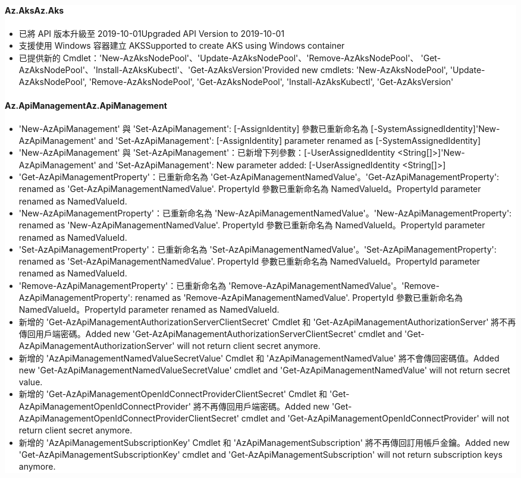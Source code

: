 #### <a name="azaks"></a><span data-ttu-id="36b42-112">Az.Aks</span><span class="sxs-lookup"><span data-stu-id="36b42-112">Az.Aks</span></span>
* <span data-ttu-id="36b42-113">已將 API 版本升級至 2019-10-01</span><span class="sxs-lookup"><span data-stu-id="36b42-113">Upgraded API Version to 2019-10-01</span></span>
* <span data-ttu-id="36b42-114">支援使用 Windows 容器建立 AKS</span><span class="sxs-lookup"><span data-stu-id="36b42-114">Supported to create AKS using Windows container</span></span>
* <span data-ttu-id="36b42-115">已提供新的 Cmdlet：'New-AzAksNodePool'、'Update-AzAksNodePool'、'Remove-AzAksNodePool'、        'Get-AzAksNodePool'、'Install-AzAksKubectl'、'Get-AzAksVersion'</span><span class="sxs-lookup"><span data-stu-id="36b42-115">Provided new cmdlets: 'New-AzAksNodePool', 'Update-AzAksNodePool', 'Remove-AzAksNodePool',        'Get-AzAksNodePool', 'Install-AzAksKubectl', 'Get-AzAksVersion'</span></span>

#### <a name="azapimanagement"></a><span data-ttu-id="36b42-116">Az.ApiManagement</span><span class="sxs-lookup"><span data-stu-id="36b42-116">Az.ApiManagement</span></span>
* <span data-ttu-id="36b42-117">'New-AzApiManagement' 與 'Set-AzApiManagement': [-AssignIdentity] 參數已重新命名為 [-SystemAssignedIdentity]</span><span class="sxs-lookup"><span data-stu-id="36b42-117">'New-AzApiManagement' and 'Set-AzApiManagement': [-AssignIdentity] parameter renamed as [-SystemAssignedIdentity]</span></span>
* <span data-ttu-id="36b42-118">'New-AzApiManagement' 與 'Set-AzApiManagement'：已新增下列參數：[-UserAssignedIdentity <String[]>]</span><span class="sxs-lookup"><span data-stu-id="36b42-118">'New-AzApiManagement' and 'Set-AzApiManagement': New parameter added: [-UserAssignedIdentity <String[]>]</span></span>
* <span data-ttu-id="36b42-119">'Get-AzApiManagementProperty'：已重新命名為 'Get-AzApiManagementNamedValue'。</span><span class="sxs-lookup"><span data-stu-id="36b42-119">'Get-AzApiManagementProperty': renamed as 'Get-AzApiManagementNamedValue'.</span></span> <span data-ttu-id="36b42-120">PropertyId 參數已重新命名為 NamedValueId。</span><span class="sxs-lookup"><span data-stu-id="36b42-120">PropertyId parameter renamed as NamedValueId.</span></span>
* <span data-ttu-id="36b42-121">'New-AzApiManagementProperty'：已重新命名為 'New-AzApiManagementNamedValue'。</span><span class="sxs-lookup"><span data-stu-id="36b42-121">'New-AzApiManagementProperty': renamed as 'New-AzApiManagementNamedValue'.</span></span> <span data-ttu-id="36b42-122">PropertyId 參數已重新命名為 NamedValueId。</span><span class="sxs-lookup"><span data-stu-id="36b42-122">PropertyId parameter renamed as NamedValueId.</span></span> 
* <span data-ttu-id="36b42-123">'Set-AzApiManagementProperty'：已重新命名為 'Set-AzApiManagementNamedValue'。</span><span class="sxs-lookup"><span data-stu-id="36b42-123">'Set-AzApiManagementProperty': renamed as 'Set-AzApiManagementNamedValue'.</span></span> <span data-ttu-id="36b42-124">PropertyId 參數已重新命名為 NamedValueId。</span><span class="sxs-lookup"><span data-stu-id="36b42-124">PropertyId parameter renamed as NamedValueId.</span></span>
* <span data-ttu-id="36b42-125">'Remove-AzApiManagementProperty'：已重新命名為 'Remove-AzApiManagementNamedValue'。</span><span class="sxs-lookup"><span data-stu-id="36b42-125">'Remove-AzApiManagementProperty': renamed as 'Remove-AzApiManagementNamedValue'.</span></span> <span data-ttu-id="36b42-126">PropertyId 參數已重新命名為 NamedValueId。</span><span class="sxs-lookup"><span data-stu-id="36b42-126">PropertyId parameter renamed as NamedValueId.</span></span>
* <span data-ttu-id="36b42-127">新增的 'Get-AzApiManagementAuthorizationServerClientSecret' Cmdlet 和 'Get-AzApiManagementAuthorizationServer' 將不再傳回用戶端密碼。</span><span class="sxs-lookup"><span data-stu-id="36b42-127">Added new 'Get-AzApiManagementAuthorizationServerClientSecret' cmdlet and 'Get-AzApiManagementAuthorizationServer' will not return client secret anymore.</span></span>
* <span data-ttu-id="36b42-128">新增的 'AzApiManagementNamedValueSecretValue' Cmdlet 和 'AzApiManagementNamedValue' 將不會傳回密碼值。</span><span class="sxs-lookup"><span data-stu-id="36b42-128">Added new 'Get-AzApiManagementNamedValueSecretValue' cmdlet and 'Get-AzApiManagementNamedValue' will not return secret value.</span></span>
* <span data-ttu-id="36b42-129">新增的 'Get-AzApiManagementOpenIdConnectProviderClientSecret' Cmdlet 和 'Get-AzApiManagementOpenIdConnectProvider' 將不再傳回用戶端密碼。</span><span class="sxs-lookup"><span data-stu-id="36b42-129">Added new 'Get-AzApiManagementOpenIdConnectProviderClientSecret' cmdlet and 'Get-AzApiManagementOpenIdConnectProvider' will not return client secret anymore.</span></span>
* <span data-ttu-id="36b42-130">新增的 'AzApiManagementSubscriptionKey' Cmdlet 和 'AzApiManagementSubscription' 將不再傳回訂用帳戶金鑰。</span><span class="sxs-lookup"><span data-stu-id="36b42-130">Added new 'Get-AzApiManagementSubscriptionKey' cmdlet and 'Get-AzApiManagementSubscription' will not return subscription keys anymore.</span></span>